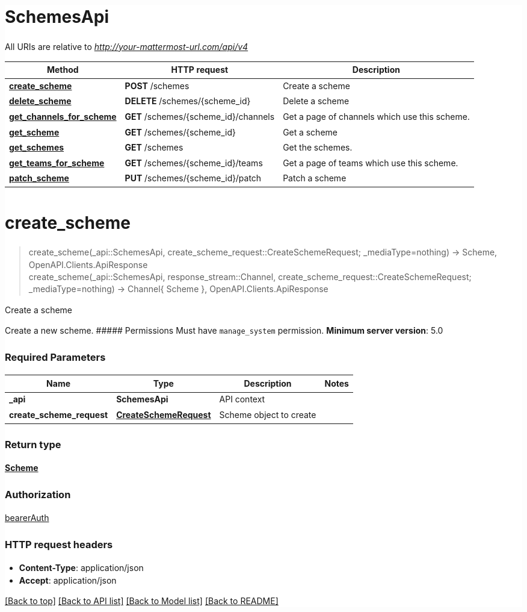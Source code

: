 # SchemesApi

All URIs are relative to *http://your-mattermost-url.com/api/v4*

Method | HTTP request | Description
------------- | ------------- | -------------
[**create_scheme**](SchemesApi.md#create_scheme) | **POST** /schemes | Create a scheme
[**delete_scheme**](SchemesApi.md#delete_scheme) | **DELETE** /schemes/{scheme_id} | Delete a scheme
[**get_channels_for_scheme**](SchemesApi.md#get_channels_for_scheme) | **GET** /schemes/{scheme_id}/channels | Get a page of channels which use this scheme.
[**get_scheme**](SchemesApi.md#get_scheme) | **GET** /schemes/{scheme_id} | Get a scheme
[**get_schemes**](SchemesApi.md#get_schemes) | **GET** /schemes | Get the schemes.
[**get_teams_for_scheme**](SchemesApi.md#get_teams_for_scheme) | **GET** /schemes/{scheme_id}/teams | Get a page of teams which use this scheme.
[**patch_scheme**](SchemesApi.md#patch_scheme) | **PUT** /schemes/{scheme_id}/patch | Patch a scheme


# **create_scheme**
> create_scheme(_api::SchemesApi, create_scheme_request::CreateSchemeRequest; _mediaType=nothing) -> Scheme, OpenAPI.Clients.ApiResponse <br/>
> create_scheme(_api::SchemesApi, response_stream::Channel, create_scheme_request::CreateSchemeRequest; _mediaType=nothing) -> Channel{ Scheme }, OpenAPI.Clients.ApiResponse

Create a scheme

Create a new scheme.  ##### Permissions Must have `manage_system` permission.  __Minimum server version__: 5.0 

### Required Parameters

Name | Type | Description  | Notes
------------- | ------------- | ------------- | -------------
 **_api** | **SchemesApi** | API context | 
**create_scheme_request** | [**CreateSchemeRequest**](CreateSchemeRequest.md)| Scheme object to create | 

### Return type

[**Scheme**](Scheme.md)

### Authorization

[bearerAuth](../README.md#bearerAuth)

### HTTP request headers

 - **Content-Type**: application/json
 - **Accept**: application/json

[[Back to top]](#) [[Back to API list]](../README.md#api-endpoints) [[Back to Model list]](../README.md#models) [[Back to README]](../README.md)
